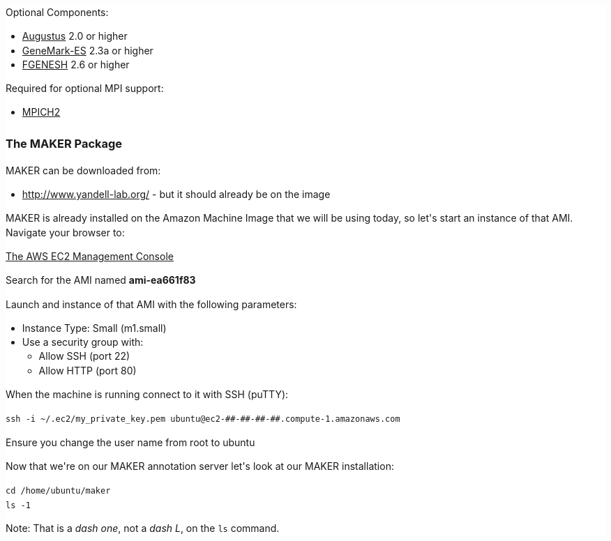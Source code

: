 Optional Components:

- <a href="http://augustus.gobics.de/" class="external text"
  rel="nofollow">Augustus</a> 2.0 or higher
- <a href="http://exon.biology.gatech.edu/" class="external text"
  rel="nofollow">GeneMark-ES</a> 2.3a or higher
- <a href="http://www.softberry.com/" class="external text"
  rel="nofollow">FGENESH</a> 2.6 or higher

  
Required for optional MPI support:

- <a href="http://www.mcs.anl.gov/research/projects/mpich2/"
  class="external text" rel="nofollow">MPICH2</a>

### <span id="The_MAKER_Package" class="mw-headline">The MAKER Package</span>



MAKER can be downloaded from:

- <a href="http://www.yandell-lab.org/" class="external free"
  rel="nofollow">http://www.yandell-lab.org/</a> - but it should already
  be on the image



MAKER is already installed on the Amazon Machine Image that we will be
using today, so let's start an instance of that AMI. Navigate your
browser to:

<a href="https://console.aws.amazon.com/ec2/" class="external text"
rel="nofollow">The AWS EC2 Management Console</a>

Search for the AMI named **ami-ea661f83**

Launch and instance of that AMI with the following parameters:

- Instance Type: Small (m1.small)
- Use a security group with:
  - Allow SSH (port 22)
  - Allow HTTP (port 80)

When the machine is running connect to it with SSH (puTTY):

``` enter
ssh -i ~/.ec2/my_private_key.pem ubuntu@ec2-##-##-##-##.compute-1.amazonaws.com
```

Ensure you change the user name from root to ubuntu

Now that we're on our MAKER annotation server let's look at our MAKER
installation:

``` enter
cd /home/ubuntu/maker
ls -1
```

Note: That is a *dash one*, not a *dash L*, on the `ls` command.
